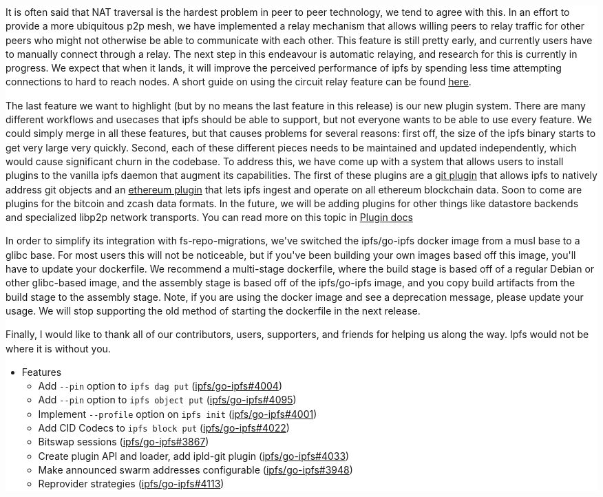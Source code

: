 It is often said that NAT traversal is the hardest problem in peer to peer
technology, we tend to agree with this. In an effort to provide a more
ubiquitous p2p mesh, we have implemented a relay mechanism that allows willing
peers to relay traffic for other peers who might not otherwise be able to
communicate with each other.  This feature is still pretty early, and currently
users have to manually connect through a relay. The next step in this endeavour
is automatic relaying, and research for this is currently in progress. We
expect that when it lands, it will improve the perceived performance of ipfs by
spending less time attempting connections to hard to reach nodes. A short guide
on using the circuit relay feature can be found
[here](https://github.com/DecentralizedAccessibleContentChain/dacc-iam-filesystem/blob/master/docs/experimental-features.md#circuit-relay).

The last feature we want to highlight (but by no means the last feature in this
release) is our new plugin system. There are many different workflows and
usecases that ipfs should be able to support, but not everyone wants to be able
to use every feature. We could simply merge in all these features, but that
causes problems for several reasons: first off, the size of the ipfs binary
starts to get very large very quickly. Second, each of these different pieces
needs to be maintained and updated independently, which would cause significant
churn in the codebase. To address this, we have come up with a system that
allows users to install plugins to the vanilla ipfs daemon that augment its
capabilities. The first of these plugins are a [git
plugin](https://github.com/DecentralizedAccessibleContentChain/dacc-iam-filesystem/blob/master/plugin/plugins/git/git.go)
that allows ipfs to natively address git objects and an [ethereum
plugin](https://github.com/ipfs/go-ipld-eth) that lets ipfs ingest and operate
on all ethereum blockchain data. Soon to come are plugins for the bitcoin and
zcash data formats. In the future, we will be adding plugins for other things
like datastore backends and specialized libp2p network transports.
You can read more on this topic in [Plugin docs](docs/plugins.md)

In order to simplify its integration with fs-repo-migrations, we've switched
the ipfs/go-ipfs docker image from a musl base to a glibc base. For most users
this will not be noticeable, but if you've been building your own images based
off this image, you'll have to update your dockerfile. We recommend a
multi-stage dockerfile, where the build stage is based off of a regular Debian or
other glibc-based image, and the assembly stage is based off of the ipfs/go-ipfs
image, and you copy build artifacts from the build stage to the assembly
stage. Note, if you are using the docker image and see a deprecation message,
please update your usage. We will stop supporting the old method of starting
the dockerfile in the next release.

Finally, I would like to thank all of our contributors, users, supporters, and
friends for helping us along the way. Ipfs would not be where it is without
you.


- Features
  - Add `--pin` option to `ipfs dag put` ([ipfs/go-ipfs#4004](https://github.com/DecentralizedAccessibleContentChain/dacc-iam-filesystem/pull/4004))
  - Add `--pin` option to `ipfs object put` ([ipfs/go-ipfs#4095](https://github.com/DecentralizedAccessibleContentChain/dacc-iam-filesystem/pull/4095))
  - Implement `--profile` option on `ipfs init` ([ipfs/go-ipfs#4001](https://github.com/DecentralizedAccessibleContentChain/dacc-iam-filesystem/pull/4001))
  - Add CID Codecs to `ipfs block put` ([ipfs/go-ipfs#4022](https://github.com/DecentralizedAccessibleContentChain/dacc-iam-filesystem/pull/4022))
  - Bitswap sessions ([ipfs/go-ipfs#3867](https://github.com/DecentralizedAccessibleContentChain/dacc-iam-filesystem/pull/3867))
  - Create plugin API and loader, add ipld-git plugin ([ipfs/go-ipfs#4033](https://github.com/DecentralizedAccessibleContentChain/dacc-iam-filesystem/pull/4033))
  - Make announced swarm addresses configurable ([ipfs/go-ipfs#3948](https://github.com/DecentralizedAccessibleContentChain/dacc-iam-filesystem/pull/3948))
  - Reprovider strategies ([ipfs/go-ipfs#4113](https://github.com/DecentralizedAccessibleContentChain/dacc-iam-filesystem/pull/4113))